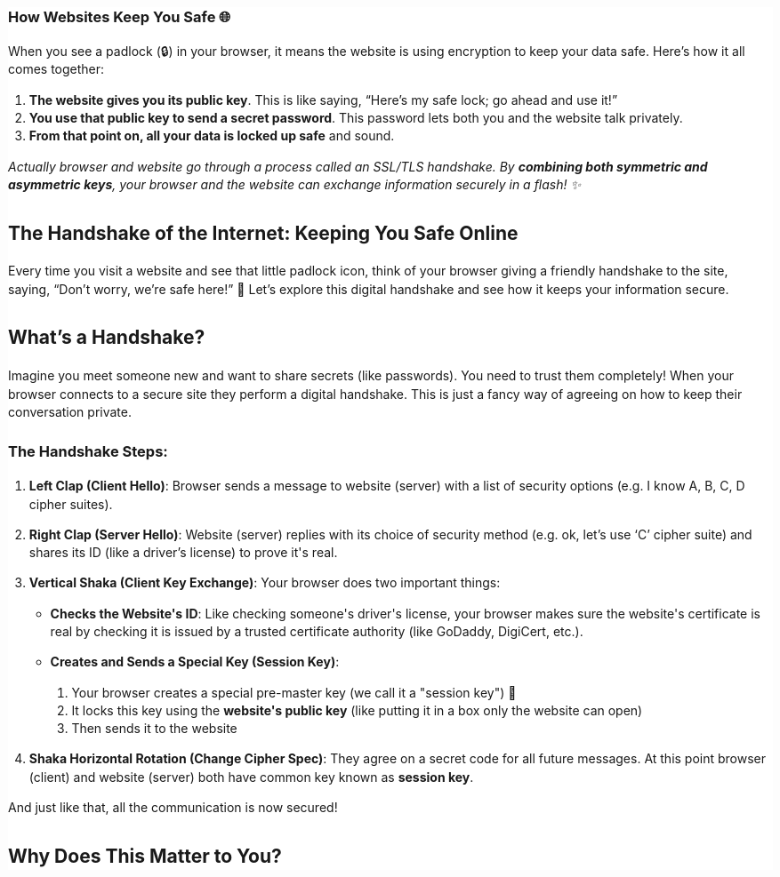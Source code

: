 ### How Websites Keep You Safe 🌐

When you see a padlock (🔒) in your browser, it means the website is using encryption to keep your data safe. Here’s how it all comes together:

1. **The website gives you its public key**. This is like saying, “Here’s my safe lock; go ahead and use it!”
2. **You use that public key to send a secret password**. This password lets both you and the website talk privately.
3. **From that point on, all your data is locked up safe** and sound.

_Actually browser and website go through a process called an SSL/TLS handshake. By **combining both symmetric and asymmetric keys**, your browser and the website can exchange information securely in a flash! ✨_

## The Handshake of the Internet: Keeping You Safe Online

Every time you visit a website and see that little padlock icon, think of your browser giving a friendly handshake to the site, saying, “Don’t worry, we’re safe here!” 🤝 Let’s explore this digital handshake and see how it keeps your information secure.

## What’s a Handshake?

Imagine you meet someone new and want to share secrets (like passwords). You need to trust them completely! When your browser connects to a secure site they perform a digital handshake. This is just a fancy way of agreeing on how to keep their conversation private.

### The Handshake Steps:

1. **Left Clap (Client Hello)**: Browser sends a message to website (server) with a list of security options (e.g. I know A, B, C, D cipher suites).
2. **Right Clap (Server Hello)**: Website (server) replies with its choice of security method (e.g. ok, let’s use ‘C’ cipher suite) and shares its ID (like a driver’s license) to prove it's real.
3. **Vertical Shaka (Client Key Exchange)**: Your browser does two important things:

   - **Checks the Website's ID**: Like checking someone's driver's license, your browser makes sure the website's certificate is real by checking it is issued by a trusted certificate authority (like GoDaddy, DigiCert, etc.).

   - **Creates and Sends a Special Key (Session Key)**:
     1. Your browser creates a special pre-master key (we call it a "session key") 🔑
     2. It locks this key using the **website's public key** (like putting it in a box only the website can open)
     3. Then sends it to the website

4. **Shaka Horizontal Rotation (Change Cipher Spec)**: They agree on a secret code for all future messages. At this point browser (client) and website (server) both have common key known as **session key**.

And just like that, all the communication is now secured!

## Why Does This Matter to You?

